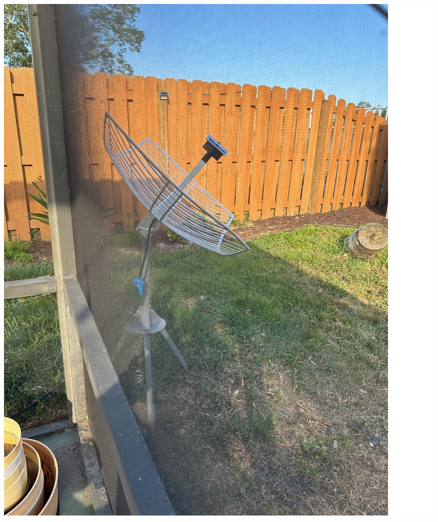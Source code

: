 ![Alt Text](https://github.com/darkiron71/GOES-SATELLITE-IMAGES-RASPBERRYPI/blob/main/Sat%20Dish.jpg)
